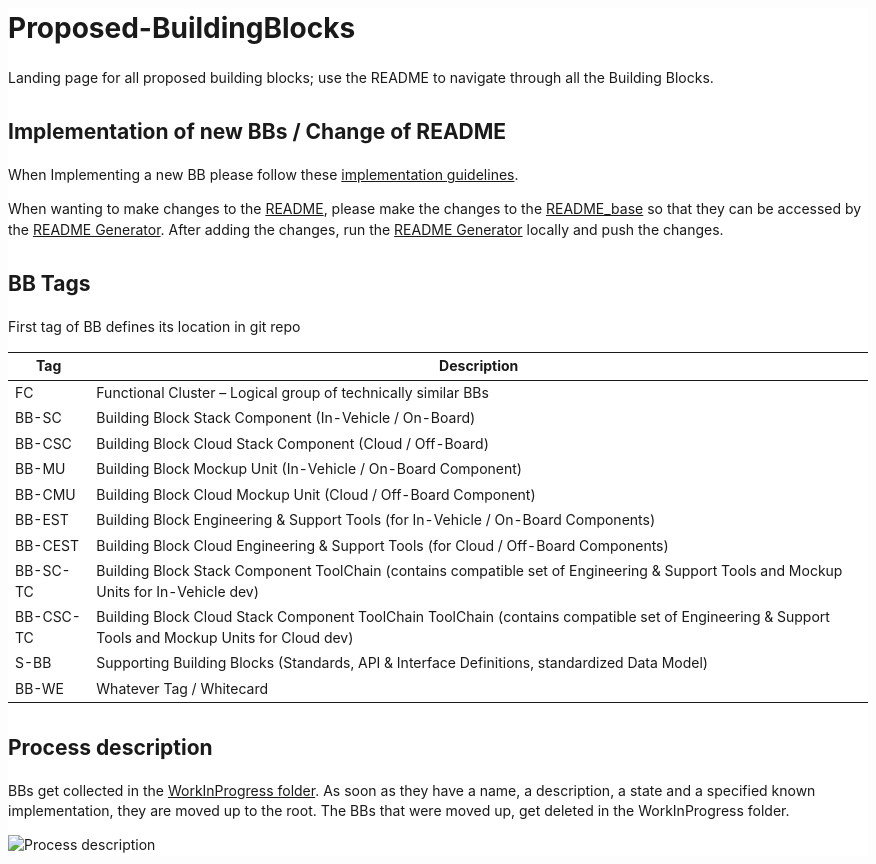 # Proposed-BuildingBlocks

Landing page for all proposed building blocks; use the README to navigate through all the Building Blocks.

## Implementation of new BBs / Change of README

When Implementing a new BB please follow these [implementation guidelines](/other/utils/BB_Implementation_guideline.md).

When wanting to make changes to the [README](/README.md), please make the changes to the [README_base](/other/utils/README_base.md) so that they can be accessed by the [README Generator](/other/scripts/readme_generator.py). After adding the changes, run the [README Generator](/other/scripts/readme_generator.py) locally and push the changes.

## BB Tags


First tag of BB defines its location in git repo

|Tag|Description|
|----|----|
|FC|Functional Cluster – Logical group of technically similar BBs|
|BB-SC|Building Block Stack Component (In-Vehicle / On-Board)|
|BB-CSC|Building Block Cloud Stack Component (Cloud / Off-Board)|
|BB-MU|Building Block Mockup Unit (In-Vehicle / On-Board Component)|
|BB-CMU|Building Block Cloud Mockup Unit (Cloud / Off-Board Component)|
|BB-EST|Building Block Engineering & Support Tools (for In-Vehicle / On-Board Components)|
|BB-CEST|Building Block Cloud Engineering & Support Tools (for Cloud / Off-Board Components)|
|BB-SC-TC|Building Block Stack Component ToolChain (contains compatible set of Engineering & Support Tools and Mockup Units for In-Vehicle dev)|
|BB-CSC-TC|Building Block Cloud Stack Component ToolChain ToolChain (contains compatible set of Engineering & Support Tools and Mockup Units for Cloud dev)|
|S-BB|Supporting Building Blocks (Standards, API & Interface Definitions, standardized Data Model)|
|BB-WE|Whatever Tag / Whitecard|

## Process description

BBs get collected in the [WorkInProgress folder](/WorkInProgress/). As soon as they have a name, a description, a state and a specified known implementation, they are moved up to the root. The BBs that were moved up, get deleted in the WorkInProgress folder.

![Process description](/other/figures/Process_description.PNG)


